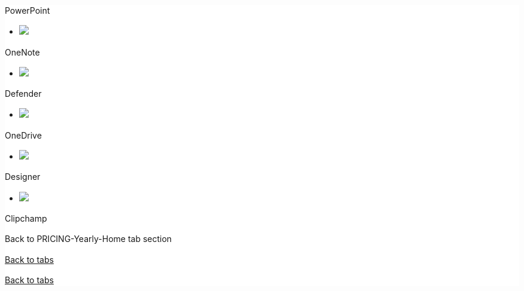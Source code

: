 





PowerPoint

- ![](https://cdn-dynmedia-1.microsoft.com/is/image/microsoftcorp/OneNote_17x17?resMode=sharp2&op_usm=1.5,0.65,15,0&qlt=85)








OneNote

- ![](https://cdn-dynmedia-1.microsoft.com/is/image/microsoftcorp/MSFT-Comprehensive-security-panel-6-icon-4?resMode=sharp2&op_usm=1.5,0.65,15,0&qlt=85)








Defender

- ![](https://cdn-dynmedia-1.microsoft.com/is/content/microsoftcorp/Icon-OneDrive-28x281?resMode=sharp2&op_usm=1.5,0.65,15,0&qlt=85)








OneDrive

- ![](https://cdn-dynmedia-1.microsoft.com/is/image/microsoftcorp/8689fftfc-Designer-2x?resMode=sharp2&op_usm=1.5,0.65,15,0&qlt=85)








Designer

- ![](https://cdn-dynmedia-1.microsoft.com/is/image/microsoftcorp/mcaps-products_icon-clipchamp?resMode=sharp2&op_usm=1.5,0.65,15,0&qlt=85)








Clipchamp


Back to PRICING-Yearly-Home tab section

[Back to tabs](https://www.microsoft.com/en-us/microsoft-365/outlook/email-and-calendar-software-microsoft-outlook?deeplink=%2fowa%2f&sdf=0#tabs-pill-bar-ocd5d8_tab0-tab)

[Back to tabs](https://www.microsoft.com/en-us/microsoft-365/outlook/email-and-calendar-software-microsoft-outlook?deeplink=%2fowa%2f&sdf=0#tabs-pill-bar-oc7ae8_tab0-tab)
